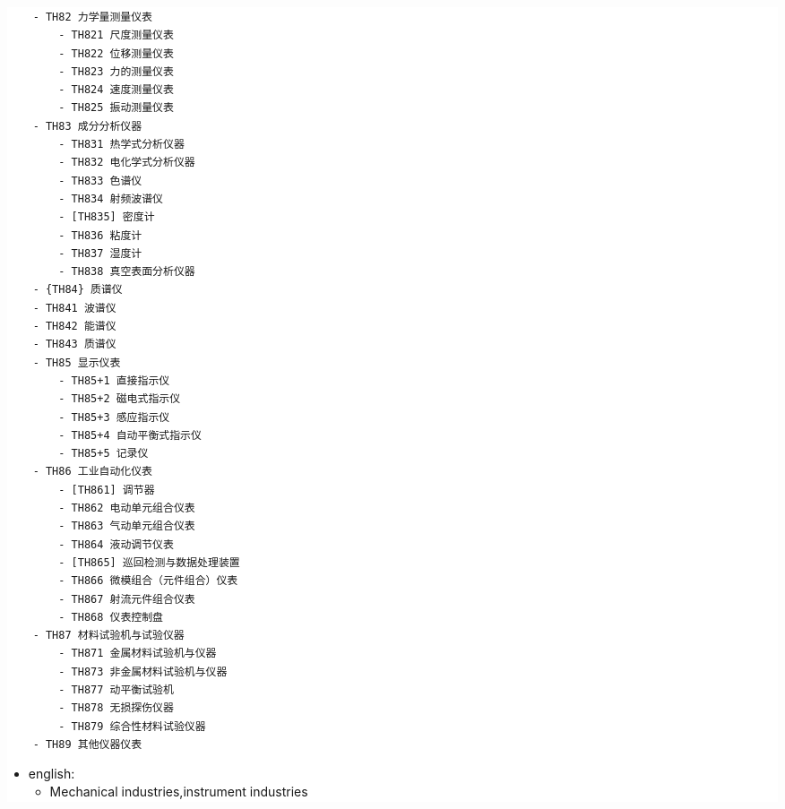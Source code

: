 		- TH82 力学量测量仪表
			- TH821 尺度测量仪表
			- TH822 位移测量仪表
			- TH823 力的测量仪表
			- TH824 速度测量仪表
			- TH825 振动测量仪表
		- TH83 成分分析仪器
			- TH831 热学式分析仪器
			- TH832 电化学式分析仪器
			- TH833 色谱仪
			- TH834 射频波谱仪
			- [TH835] 密度计
			- TH836 粘度计
			- TH837 湿度计
			- TH838 真空表面分析仪器
		- {TH84} 质谱仪
		- TH841 波谱仪
		- TH842 能谱仪
		- TH843 质谱仪
		- TH85 显示仪表
			- TH85+1 直接指示仪
			- TH85+2 磁电式指示仪
			- TH85+3 感应指示仪
			- TH85+4 自动平衡式指示仪
			- TH85+5 记录仪
		- TH86 工业自动化仪表
			- [TH861] 调节器
			- TH862 电动单元组合仪表
			- TH863 气动单元组合仪表
			- TH864 液动调节仪表
			- [TH865] 巡回检测与数据处理装置
			- TH866 微模组合（元件组合）仪表
			- TH867 射流元件组合仪表
			- TH868 仪表控制盘
		- TH87 材料试验机与试验仪器
			- TH871 金属材料试验机与仪器
			- TH873 非金属材料试验机与仪器
			- TH877 动平衡试验机
			- TH878 无损探伤仪器
			- TH879 综合性材料试验仪器
		- TH89 其他仪器仪表
- english:
	- Mechanical industries,instrument industries
